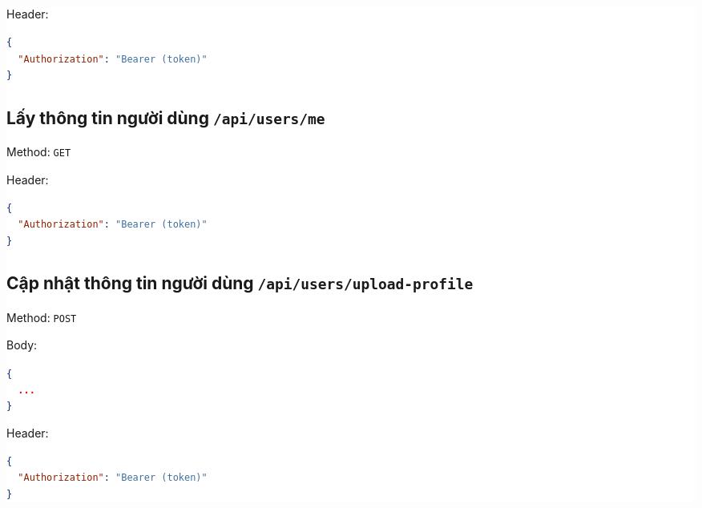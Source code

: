 Header:

```json
{
  "Authorization": "Bearer (token)"
}
```

## Lấy thông tin người dùng `/api/users/me`

Method: `GET`

Header:

```json
{
  "Authorization": "Bearer (token)"
}
```

## Cập nhật thông tin người dùng `/api/users/upload-profile`

Method: `POST`

Body:

```json
{
  ...
}
```

Header:

```json
{
  "Authorization": "Bearer (token)"
}
```
